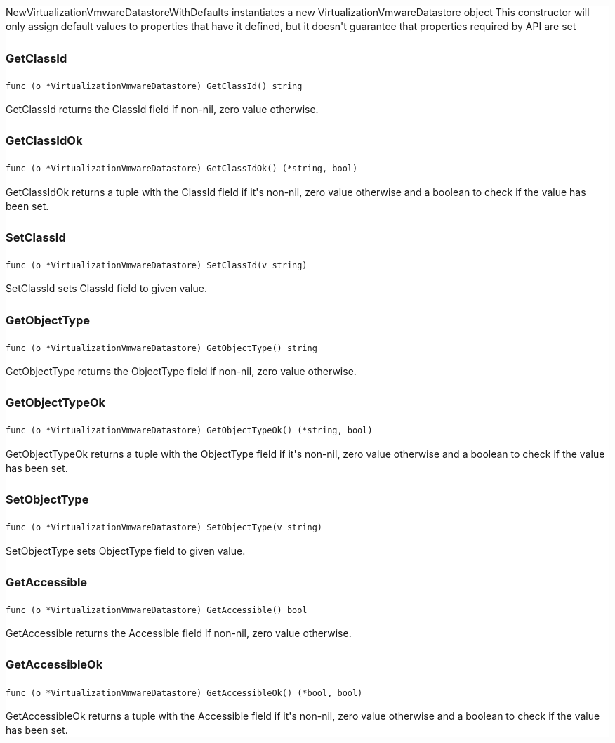 NewVirtualizationVmwareDatastoreWithDefaults instantiates a new VirtualizationVmwareDatastore object
This constructor will only assign default values to properties that have it defined,
but it doesn't guarantee that properties required by API are set

### GetClassId

`func (o *VirtualizationVmwareDatastore) GetClassId() string`

GetClassId returns the ClassId field if non-nil, zero value otherwise.

### GetClassIdOk

`func (o *VirtualizationVmwareDatastore) GetClassIdOk() (*string, bool)`

GetClassIdOk returns a tuple with the ClassId field if it's non-nil, zero value otherwise
and a boolean to check if the value has been set.

### SetClassId

`func (o *VirtualizationVmwareDatastore) SetClassId(v string)`

SetClassId sets ClassId field to given value.


### GetObjectType

`func (o *VirtualizationVmwareDatastore) GetObjectType() string`

GetObjectType returns the ObjectType field if non-nil, zero value otherwise.

### GetObjectTypeOk

`func (o *VirtualizationVmwareDatastore) GetObjectTypeOk() (*string, bool)`

GetObjectTypeOk returns a tuple with the ObjectType field if it's non-nil, zero value otherwise
and a boolean to check if the value has been set.

### SetObjectType

`func (o *VirtualizationVmwareDatastore) SetObjectType(v string)`

SetObjectType sets ObjectType field to given value.


### GetAccessible

`func (o *VirtualizationVmwareDatastore) GetAccessible() bool`

GetAccessible returns the Accessible field if non-nil, zero value otherwise.

### GetAccessibleOk

`func (o *VirtualizationVmwareDatastore) GetAccessibleOk() (*bool, bool)`

GetAccessibleOk returns a tuple with the Accessible field if it's non-nil, zero value otherwise
and a boolean to check if the value has been set.
